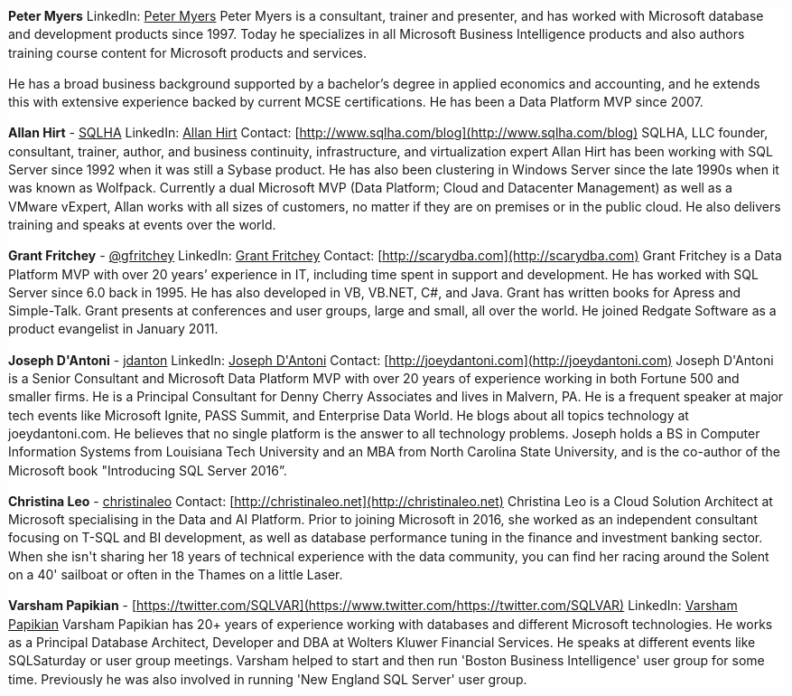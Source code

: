 **Peter Myers** 
LinkedIn: [Peter Myers](http://linkedin.com/in/peterjsmyers)
Peter Myers is a consultant, trainer and presenter, and has worked with Microsoft database and development products since 1997. Today he specializes in all Microsoft Business Intelligence products and also authors training course content for Microsoft products and services.

He has a broad business background supported by a bachelor’s degree in applied economics and accounting, and he extends this with extensive experience backed by current MCSE certifications. He has been a Data Platform MVP since 2007.
 
**Allan Hirt**  - [SQLHA](https://www.twitter.com/SQLHA)
LinkedIn: [Allan Hirt](https://www.linkedin.com/pub/allan-hirt/1/b72/673)
Contact: [http://www.sqlha.com/blog](http://www.sqlha.com/blog)
SQLHA, LLC founder, consultant, trainer, author, and business continuity, infrastructure, and virtualization expert Allan Hirt has been working with SQL Server since 1992 when it was still a Sybase product. He has also been clustering in Windows Server since the late 1990s when it was known as Wolfpack. Currently a dual Microsoft MVP (Data Platform; Cloud and Datacenter Management) as well as a VMware vExpert, Allan works with all sizes of customers, no matter if they are on premises or in the public cloud. He also delivers training and speaks at events over the world.
 
**Grant Fritchey**  - [@gfritchey](https://www.twitter.com/@gfritchey)
LinkedIn: [Grant Fritchey](http://www.linkedin.com/in/scarydba)
Contact: [http://scarydba.com](http://scarydba.com)
Grant Fritchey is a Data Platform MVP with over 20 years’ experience in IT, including time spent in support and development. He has worked with SQL Server since 6.0 back in 1995. He has also developed in VB, VB.NET, C#, and Java. Grant has written books for Apress and Simple-Talk. Grant presents at conferences and user groups, large and small, all over the world. He joined Redgate Software as a product evangelist in January 2011.
 
**Joseph D'Antoni**  - [jdanton](https://www.twitter.com/jdanton)
LinkedIn: [Joseph D'Antoni](http://www.linkedin.com/profile/view?id=3997984amp;trk=hb_tab_pro_top)
Contact: [http://joeydantoni.com](http://joeydantoni.com)
Joseph D'Antoni is a Senior Consultant and Microsoft Data Platform MVP with over 20 years of experience working in both Fortune 500 and smaller firms. He is a Principal Consultant for Denny Cherry  Associates and lives in Malvern, PA. He is a frequent speaker at major tech events like Microsoft Ignite, PASS Summit, and Enterprise Data World. He blogs about all topics technology at joeydantoni.com. He believes that no single platform is the answer to all technology problems. Joseph holds a BS in Computer Information Systems from Louisiana Tech University and an MBA from North Carolina State University, and is the co-author of the Microsoft book "Introducing SQL Server 2016”.
 
**Christina Leo**  - [christinaleo](https://www.twitter.com/christinaleo)
Contact: [http://christinaleo.net](http://christinaleo.net)
Christina Leo is a Cloud Solution Architect at Microsoft specialising in the Data and AI Platform. Prior to joining Microsoft in 2016, she worked as an independent consultant focusing on T-SQL and BI development, as well as database performance tuning in the finance and investment banking sector. When she isn't sharing her 18 years of technical experience with the data community, you can find her racing around the Solent on a 40' sailboat or often in the Thames on a little Laser.
 
**Varsham Papikian**  - [https://twitter.com/SQLVAR](https://www.twitter.com/https://twitter.com/SQLVAR)
LinkedIn: [Varsham Papikian](http://www.linkedin.com/in/varshampapikian)
Varsham Papikian has 20+ years of experience working with databases and different Microsoft technologies.
 He works as a Principal Database Architect, Developer and DBA at Wolters Kluwer Financial Services. He speaks at different events like SQLSaturday or user group meetings. Varsham helped to start and then run 'Boston Business Intelligence' user group for some time. Previously he was also involved in running 'New England SQL Server' user group.
 